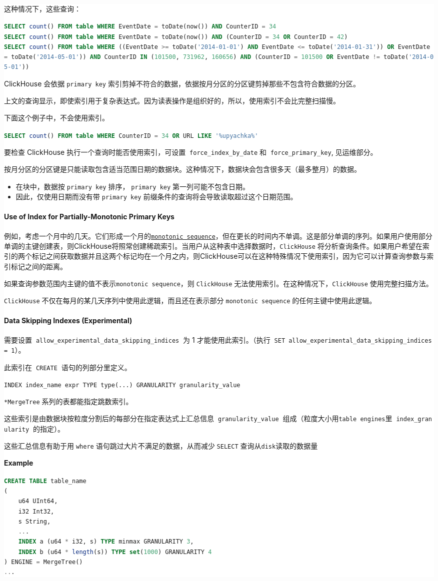 这种情况下，这些查询：

```sql
SELECT count() FROM table WHERE EventDate = toDate(now()) AND CounterID = 34
SELECT count() FROM table WHERE EventDate = toDate(now()) AND (CounterID = 34 OR CounterID = 42)
SELECT count() FROM table WHERE ((EventDate >= toDate('2014-01-01') AND EventDate <= toDate('2014-01-31')) OR EventDate = toDate('2014-05-01')) AND CounterID IN (101500, 731962, 160656) AND (CounterID = 101500 OR EventDate != toDate('2014-05-01'))
```

ClickHouse 会依据 `primary key` 索引剪掉不符合的数据，依据按月分区的分区键剪掉那些不包含符合数据的分区。

上文的查询显示，即使索引用于复杂表达式。因为读表操作是组织好的，所以，使用索引不会比完整扫描慢。

下面这个例子中，不会使用索引。

```sql
SELECT count() FROM table WHERE CounterID = 34 OR URL LIKE '%upyachka%'
```

要检查 ClickHouse 执行一个查询时能否使用索引，可设置  `force_index_by_date` 和  `force_primary_key`, 见运维部分。

按月分区的分区键是只能读取包含适当范围日期的数据块。这种情况下，数据块会包含很多天（最多整月）的数据。
- 在块中，数据按 `primary key` 排序， `primary key` 第一列可能不包含日期。
- 因此，仅使用日期而没有带 `primary key` 前缀条件的查询将会导致读取超过这个日期范围。

#### Use of Index for Partially-Monotonic Primary Keys
例如，考虑一个月中的几天。它们形成一个月的[`monotonic sequence`](https://en.wikipedia.org/wiki/Monotonic_function)，但在更长的时间内不单调。这是部分单调的序列。如果用户使用部分单调的主键创建表，则ClickHouse将照常创建稀疏索引。当用户从这种表中选择数据时，`ClickHouse` 将分析查询条件。如果用户希望在索引的两个标记之间获取数据并且这两个标记均在一个月之内，则ClickHouse可以在这种特殊情况下使用索引，因为它可以计算查询参数与索引标记之间的距离。

如果查询参数范围内主键的值不表示`monotonic sequence`，则 `ClickHouse` 无法使用索引。在这种情况下，`ClickHouse` 使用完整扫描方法。

`ClickHouse` 不仅在每月的某几天序列中使用此逻辑，而且还在表示部分 `monotonic sequence` 的任何主键中使用此逻辑。

#### Data Skipping Indexes (Experimental)

需要设置  `allow_experimental_data_skipping_indices`  为 1 才能使用此索引。（执行  `SET allow_experimental_data_skipping_indices = 1`）。

此索引在  `CREATE`  语句的列部分里定义。

```
INDEX index_name expr TYPE type(...) GRANULARITY granularity_value
```

`*MergeTree` 系列的表都能指定跳数索引。

这些索引是由数据块按粒度分割后的每部分在指定表达式上汇总信息  `granularity_value`  组成（粒度大小用`table engines`里  `index_granularity`  的指定）。 

这些汇总信息有助于用 `where` 语句跳过大片不满足的数据，从而减少 `SELECT` 查询从`disk`读取的数据量

**Example**

```sql
CREATE TABLE table_name
(
    u64 UInt64,
    i32 Int32,
    s String,
    ...
    INDEX a (u64 * i32, s) TYPE minmax GRANULARITY 3,
    INDEX b (u64 * length(s)) TYPE set(1000) GRANULARITY 4
) ENGINE = MergeTree()
...
```
